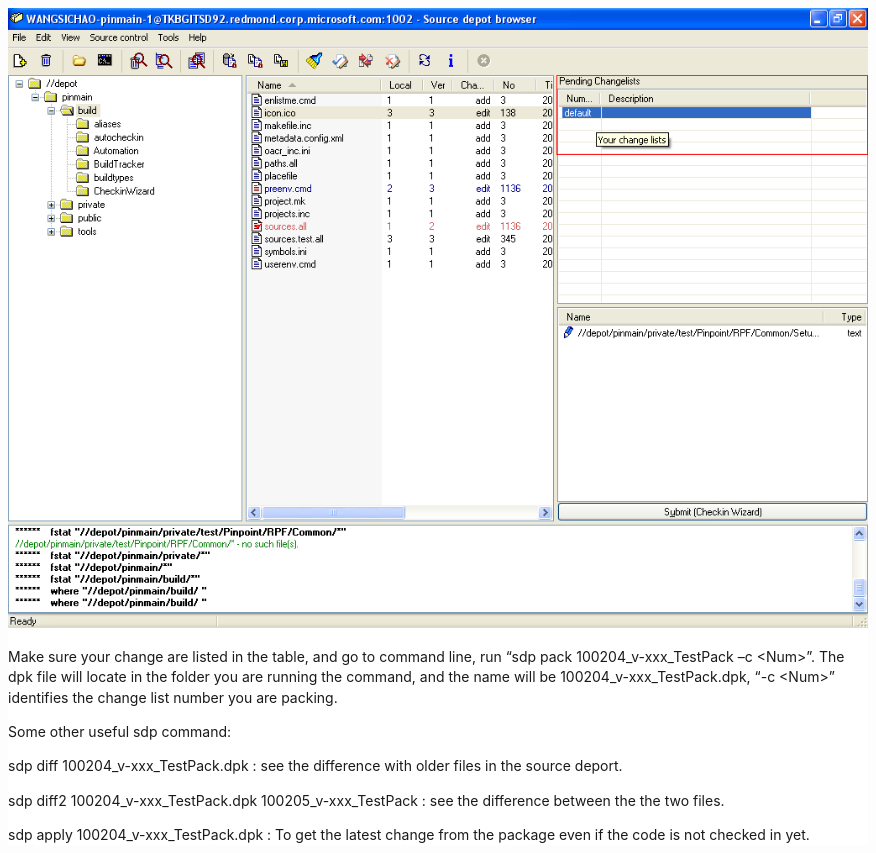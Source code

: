 ![](./media/image10.png)

Make sure your change are listed in the table, and go to command line, run “sdp pack 100204\_v-xxx\_TestPack –c &lt;Num&gt;”. The dpk file will locate in the folder you are running the command, and the name will be 100204\_v-xxx\_TestPack.dpk, “-c &lt;Num&gt;” identifies the change list number you are packing.

Some other useful sdp command:

sdp diff 100204\_v-xxx\_TestPack.dpk : see the difference with older files in the source deport.

sdp diff2 100204\_v-xxx\_TestPack.dpk 100205\_v-xxx\_TestPack : see the difference between the the two files.

sdp apply 100204\_v-xxx\_TestPack.dpk : To get the latest change from the package even if the code is not checked in yet.
